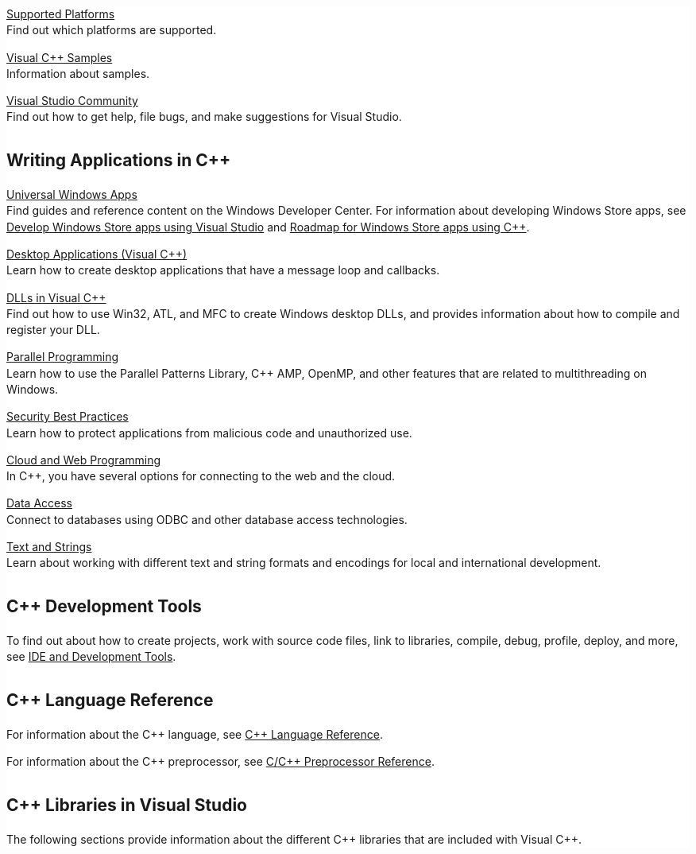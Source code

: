  [Supported Platforms](../top/supported-platforms-visual-cpp.md)  
 Find out which platforms are supported.  
  
 [Visual C++ Samples](../top/visual-cpp-samples.md)  
 Information about samples.  
  
 [Visual Studio Community](http://go.microsoft.com/fwlink/?LinkId=235296)  
 Find out how to get help, file bugs, and make suggestions for Visual Studio.  
  
## Writing Applications in C++  
 [Universal Windows Apps](../windows/universal-windows-apps-cpp.md)  
 Find guides and reference content on the Windows Developer Center. For information about developing Windows Store apps, see [Develop Windows Store apps using Visual Studio](http://go.microsoft.com/fwlink/p/?LinkId=248364) and [Roadmap for Windows Store apps using C++](http://go.microsoft.com/fwlink/p/?LinkId=244654).  
  
 [Desktop Applications (Visual C++)](../windows/desktop-applications-visual-cpp.md)  
 Learn how to create desktop applications that have a message loop and callbacks.  
  
 [DLLs in Visual C++](../build/dlls-in-visual-cpp.md)  
 Find out how to use Win32, ATL, and MFC to create Windows desktop DLLs, and provides information about how to compile and register your DLL.  
  
 [Parallel Programming](../parallel/parallel-programming-in-visual-cpp.md)  
 Learn how to use the Parallel Patterns Library, C++ AMP, OpenMP, and other features that are related to multithreading on Windows.  
  
 [Security Best Practices](../top/security-best-practices-for-cpp.md)  
 Learn how to protect applications from malicious code and unauthorized use.  
  
 [Cloud and Web Programming](../top/cloud-and-web-programming-in-visual-cpp.md)  
 In C++, you have several options for connecting to the web and the cloud.  
  
 [Data Access](../Topic/Data%20Access%20in%20Visual%20C++.md)  
 Connect to databases using ODBC and other database access technologies.  
  
 [Text and Strings](../text/text-and-strings-in-visual-cpp.md)  
 Learn about working with different text and string formats and encodings for local and international development.  
  
## C++ Development Tools  
 To find out about how to create projects, work with source code files, link to libraries, compile, debug, profile, deploy, and more, see [IDE and Development Tools](../ide/ide-and-tools-for-visual-cpp-development.md).  
  
## C++ Language Reference  
 For information about the C++ language, see [C++ Language Reference](../cpp/cpp-language-reference.md).  
  
 For information about the C++ preprocessor, see [C/C++ Preprocessor Reference](../preprocessor/c-cpp-preprocessor-reference.md).  
  
## C++ Libraries in Visual Studio  
 The following sections provide information about the different C++ libraries that are included with Visual C++.  
  